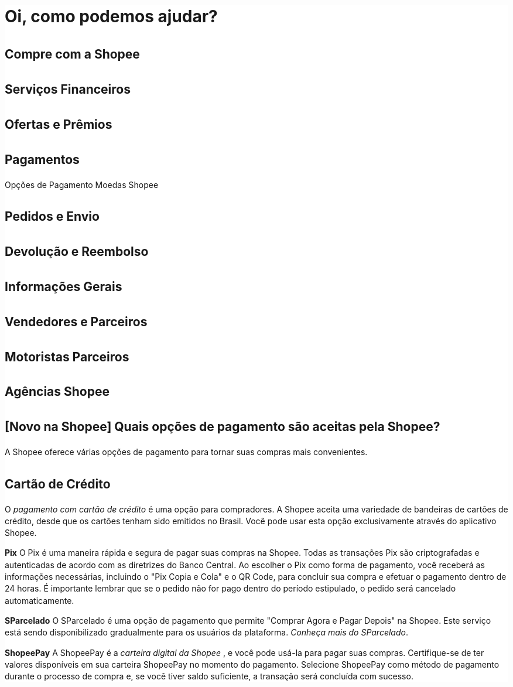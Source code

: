 # Oi, como podemos ajudar?
## Compre com a Shopee
## Serviços Financeiros
## Ofertas e Prêmios
## Pagamentos
Opções de Pagamento
Moedas Shopee
## Pedidos e Envio
## Devolução e Reembolso
## Informações Gerais
## Vendedores e Parceiros
## Motoristas Parceiros
## Agências Shopee
## [Novo na Shopee] Quais opções de pagamento são aceitas pela Shopee?
A Shopee oferece várias opções de pagamento para tornar suas compras mais convenientes.
  

##  Cartão de Crédito
O _pagamento com cartão de crédito_ é uma opção para compradores. A Shopee aceita uma variedade de bandeiras de cartões de crédito, desde que os cartões tenham sido emitidos no Brasil. Você pode usar esta opção exclusivamente através do aplicativo Shopee.
  

**Pix**
O Pix é uma maneira rápida e segura de pagar suas compras na Shopee. Todas as transações Pix são criptografadas e autenticadas de acordo com as diretrizes do Banco Central. Ao escolher o Pix como forma de pagamento, você receberá as informações necessárias, incluindo o "Pix Copia e Cola" e o QR Code, para concluir sua compra e efetuar o pagamento dentro de 24 horas. É importante lembrar que se o pedido não for pago dentro do período estipulado, o pedido será cancelado automaticamente.
  

**SParcelado**
O SParcelado é uma opção de pagamento que permite "Comprar Agora e Pagar Depois" na Shopee. Este serviço está sendo disponibilizado gradualmente para os usuários da plataforma. _Conheça mais do SParcelado_.
  

**ShopeePay**
A ShopeePay é a _carteira digital da Shopee_ , e você pode usá-la para pagar suas compras. Certifique-se de ter valores disponíveis em sua carteira ShopeePay no momento do pagamento. Selecione ShopeePay como método de pagamento durante o processo de compra e, se você tiver saldo suficiente, a transação será concluída com sucesso.
  